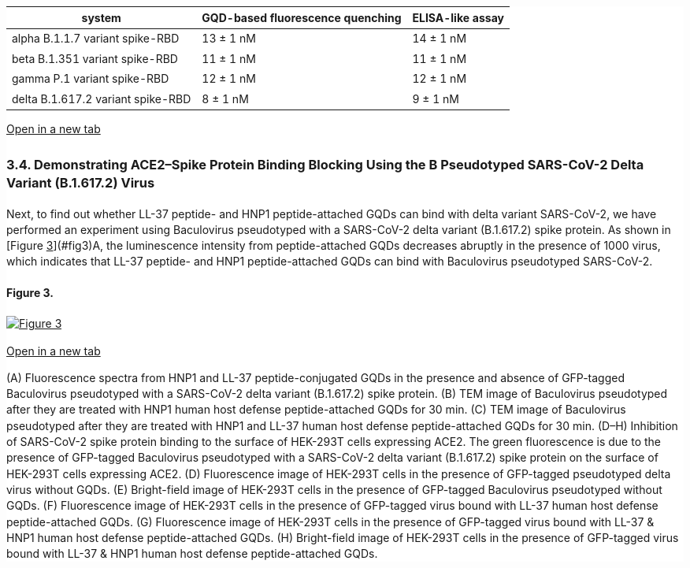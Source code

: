 | system | GQD-based fluorescence quenching | ELISA-like assay |
| --- | --- | --- |
| alpha B.1.1.7 variant spike-RBD | 13 ± 1 nM | 14 ± 1 nM |
| beta B.1.351 variant spike-RBD | 11 ± 1 nM | 11 ± 1 nM |
| gamma P.1 variant spike-RBD | 12 ± 1 nM | 12 ± 1 nM |
| delta B.1.617.2 variant spike-RBD | 8 ± 1 nM | 9 ± 1 nM |

[Open in a new tab](table/tbl2/)

### 3.4. Demonstrating ACE2–Spike Protein Binding Blocking Using the B Pseudotyped SARS-CoV-2 Delta Variant (B.1.617.2) Virus

Next, to find out whether LL-37 peptide- and HNP1 peptide-attached
GQDs can bind with delta variant SARS-CoV-2, we have performed an
experiment using Baculovirus pseudotyped with a SARS-CoV-2 delta variant
(B.1.617.2) spike protein. As shown in [Figure [3](#fig3)](#fig3)A, the luminescence intensity from peptide-attached
GQDs decreases abruptly in the presence of 1000 virus, which indicates
that LL-37 peptide- and HNP1 peptide-attached GQDs can bind with Baculovirus
pseudotyped SARS-CoV-2.

#### Figure 3.

[![Figure 3](https://cdn.ncbi.nlm.nih.gov/pmc/blobs/7bf9/8908481/cc445a5a8012/ao2c00113_0004.jpg)](https://www.ncbi.nlm.nih.gov/core/lw/2.0/html/tileshop_pmc/tileshop_pmc_inline.html?title=Click%20on%20image%20to%20zoom&p=PMC3&id=8908481_ao2c00113_0004.jpg)

[Open in a new tab](figure/fig3/)

(A) Fluorescence spectra from HNP1 and LL-37
peptide-conjugated
GQDs in the presence and absence of GFP-tagged Baculovirus pseudotyped
with a SARS-CoV-2 delta variant (B.1.617.2) spike protein. (B) TEM
image of Baculovirus pseudotyped after they are treated with HNP1
human host defense peptide-attached GQDs for 30 min. (C) TEM image
of Baculovirus pseudotyped after they are treated with HNP1 and LL-37
human host defense peptide-attached GQDs for 30 min. (D–H)
Inhibition of SARS-CoV-2 spike protein binding to the surface of HEK-293T
cells expressing ACE2. The green fluorescence is due to the presence
of GFP-tagged Baculovirus pseudotyped with a SARS-CoV-2 delta variant
(B.1.617.2) spike protein on the surface of HEK-293T cells expressing
ACE2. (D) Fluorescence image of HEK-293T cells in the presence of
GFP-tagged pseudotyped delta virus without GQDs. (E) Bright-field
image of HEK-293T cells in the presence of GFP-tagged Baculovirus
pseudotyped without GQDs. (F) Fluorescence image of HEK-293T cells
in the presence of GFP-tagged virus bound with LL-37 human host defense
peptide-attached GQDs. (G) Fluorescence image of HEK-293T cells in
the presence of GFP-tagged virus bound with LL-37 & HNP1 human
host defense peptide-attached GQDs. (H) Bright-field image of HEK-293T
cells in the presence of GFP-tagged virus bound with LL-37 & HNP1
human host defense peptide-attached GQDs.

